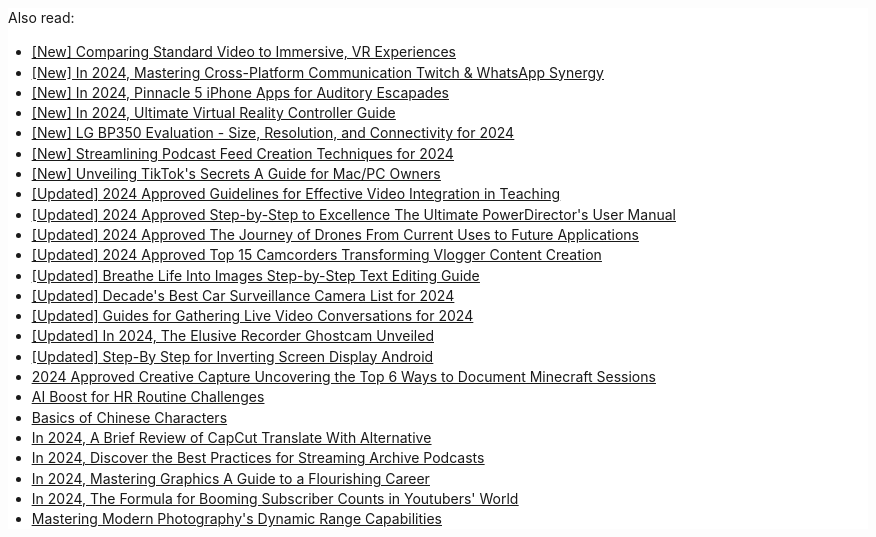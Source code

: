




<span class="atpl-alsoreadstyle">Also read:</span>
<div><ul>
<li><a href="https://fox-helps.techidaily.com/new-comparing-standard-video-to-immersive-vr-experiences/"><u>[New] Comparing Standard Video to Immersive, VR Experiences</u></a></li>
<li><a href="https://twitter-videos.techidaily.com/new-in-2024-mastering-cross-platform-communication-twitch-and-whatsapp-synergy/"><u>[New] In 2024, Mastering Cross-Platform Communication  Twitch & WhatsApp Synergy</u></a></li>
<li><a href="https://fox-helps.techidaily.com/new-in-2024-pinnacle-5-iphone-apps-for-auditory-escapades/"><u>[New] In 2024, Pinnacle 5 iPhone Apps for Auditory Escapades</u></a></li>
<li><a href="https://article-posts.techidaily.com/new-in-2024-ultimate-virtual-reality-controller-guide/"><u>[New] In 2024, Ultimate Virtual Reality Controller Guide</u></a></li>
<li><a href="https://fox-helps.techidaily.com/new-lg-bp350-evaluation-size-resolution-and-connectivity-for-2024/"><u>[New] LG BP350 Evaluation - Size, Resolution, and Connectivity for 2024</u></a></li>
<li><a href="https://fox-helps.techidaily.com/new-streamlining-podcast-feed-creation-techniques-for-2024/"><u>[New] Streamlining Podcast Feed Creation Techniques for 2024</u></a></li>
<li><a href="https://tiktok-video-recordings.techidaily.com/new-unveiling-tiktoks-secrets-a-guide-for-macpc-owners/"><u>[New] Unveiling TikTok's Secrets  A Guide for Mac/PC Owners</u></a></li>
<li><a href="https://fox-helps.techidaily.com/updated-2024-approved-guidelines-for-effective-video-integration-in-teaching/"><u>[Updated] 2024 Approved  Guidelines for Effective Video Integration in Teaching</u></a></li>
<li><a href="https://fox-helps.techidaily.com/updated-2024-approved-step-by-step-to-excellence-the-ultimate-powerdirectors-user-manual/"><u>[Updated] 2024 Approved  Step-by-Step to Excellence  The Ultimate PowerDirector's User Manual</u></a></li>
<li><a href="https://fox-helps.techidaily.com/updated-2024-approved-the-journey-of-drones-from-current-uses-to-future-applications/"><u>[Updated] 2024 Approved  The Journey of Drones  From Current Uses to Future Applications</u></a></li>
<li><a href="https://fox-helps.techidaily.com/updated-2024-approved-top-15-camcorders-transforming-vlogger-content-creation/"><u>[Updated] 2024 Approved  Top 15 Camcorders Transforming Vlogger Content Creation</u></a></li>
<li><a href="https://fox-helps.techidaily.com/updated-breathe-life-into-images-step-by-step-text-editing-guide/"><u>[Updated] Breathe Life Into Images  Step-by-Step Text Editing Guide</u></a></li>
<li><a href="https://fox-helps.techidaily.com/updated-decades-best-car-surveillance-camera-list-for-2024/"><u>[Updated] Decade's Best Car Surveillance Camera List for 2024</u></a></li>
<li><a href="https://screen-activity-recording.techidaily.com/updated-guides-for-gathering-live-video-conversations-for-2024/"><u>[Updated] Guides for Gathering Live Video Conversations for 2024</u></a></li>
<li><a href="https://fox-helps.techidaily.com/updated-in-2024-the-elusive-recorder-ghostcam-unveiled/"><u>[Updated] In 2024, The Elusive Recorder  Ghostcam Unveiled</u></a></li>
<li><a href="https://fox-helps.techidaily.com/updated-step-by-step-for-inverting-screen-display-android/"><u>[Updated] Step-By Step for Inverting Screen Display Android</u></a></li>
<li><a href="https://screen-recording.techidaily.com/2024-approved-creative-capture-uncovering-the-top-6-ways-to-document-minecraft-sessions/"><u>2024 Approved  Creative Capture  Uncovering the Top 6 Ways to Document Minecraft Sessions</u></a></li>
<li><a href="https://tech-savvy.techidaily.com/ai-boost-for-hr-routine-challenges/"><u>AI Boost for HR Routine Challenges</u></a></li>
<li><a href="https://mondly-stories.techidaily.com/basics-of-chinese-characters/"><u>Basics of Chinese Characters</u></a></li>
<li><a href="https://ai-video-translation.techidaily.com/in-2024-a-brief-review-of-capcut-translate-with-alternative/"><u>In 2024, A Brief Review of CapCut Translate With Alternative</u></a></li>
<li><a href="https://fox-helps.techidaily.com/in-2024-discover-the-best-practices-for-streaming-archive-podcasts/"><u>In 2024, Discover the Best Practices for Streaming Archive Podcasts</u></a></li>
<li><a href="https://fox-helps.techidaily.com/in-2024-mastering-graphics-a-guide-to-a-flourishing-career/"><u>In 2024, Mastering Graphics  A Guide to a Flourishing Career</u></a></li>
<li><a href="https://fox-helps.techidaily.com/in-2024-the-formula-for-booming-subscriber-counts-in-youtubers-world/"><u>In 2024, The Formula for Booming Subscriber Counts in Youtubers' World</u></a></li>
<li><a href="https://fox-helps.techidaily.com/mastering-modern-photographys-dynamic-range-capabilities/"><u>Mastering Modern Photography's Dynamic Range Capabilities</u></a></li>